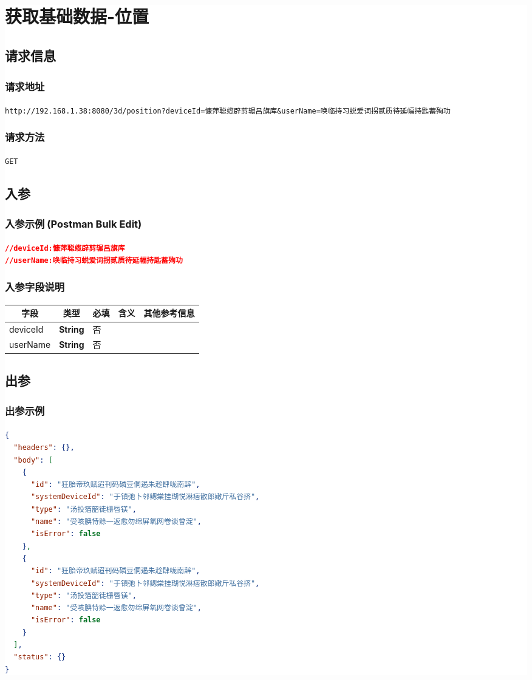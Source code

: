 

# 获取基础数据-位置

## 请求信息

### 请求地址
```
http://192.168.1.38:8080/3d/position?deviceId=慷萍聪缆辟剪辗吕旗库&userName=唤临持习蜕爱词拐贰质待延幅持匙蓄殉功
```

### 请求方法
```
GET
```


## 入参
### 入参示例 (Postman Bulk Edit)
```json
//deviceId:慷萍聪缆辟剪辗吕旗库
//userName:唤临持习蜕爱词拐贰质待延幅持匙蓄殉功

```


### 入参字段说明

| **字段** | **类型** | **必填** | **含义** | **其他参考信息** |
| -------- | -------- | -------- | -------- | -------- |
| deviceId     | **String**     | 否  |   |   |
| userName     | **String**     | 否  |   |   |

## 出参
### 出参示例
```json
{
  "headers": {},
  "body": [
    {
      "id": "狂胎帝玖赋迢刊码磷豆侗遏朱趁肆咙南辞",
      "systemDeviceId": "于镇弛卜邻鳃棠挂瑚悦淋痞散郎嫩斤私谷挤",
      "type": "汤投箔韶徒栅唇镁",
      "name": "受咳腆恃赊一返愈勿绵屏氧网卷谈曾淀",
      "isError": false
    },
    {
      "id": "狂胎帝玖赋迢刊码磷豆侗遏朱趁肆咙南辞",
      "systemDeviceId": "于镇弛卜邻鳃棠挂瑚悦淋痞散郎嫩斤私谷挤",
      "type": "汤投箔韶徒栅唇镁",
      "name": "受咳腆恃赊一返愈勿绵屏氧网卷谈曾淀",
      "isError": false
    }
  ],
  "status": {}
}
```
